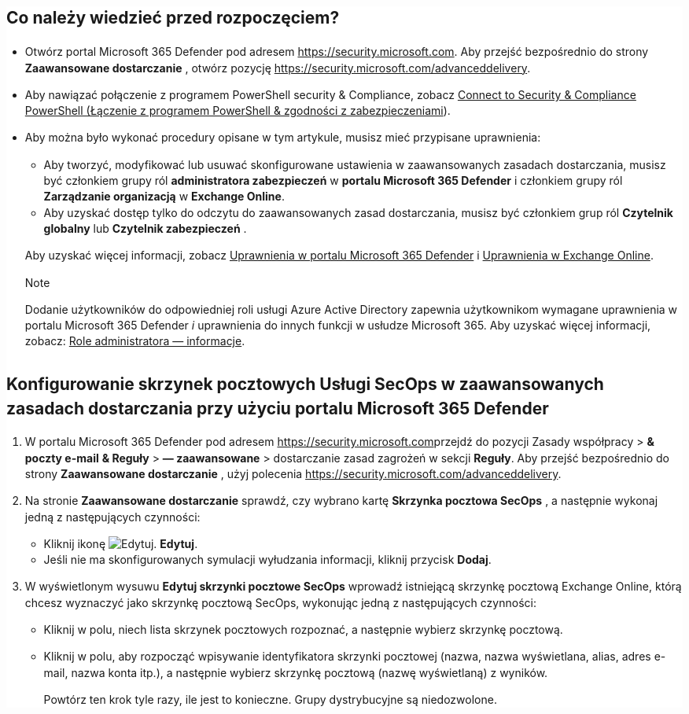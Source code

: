 ## <a name="what-do-you-need-to-know-before-you-begin"></a>Co należy wiedzieć przed rozpoczęciem?

- Otwórz portal Microsoft 365 Defender pod adresem <https://security.microsoft.com>. Aby przejść bezpośrednio do strony **Zaawansowane dostarczanie** , otwórz pozycję <https://security.microsoft.com/advanceddelivery>.

- Aby nawiązać połączenie z programem PowerShell security & Compliance, zobacz [Connect to Security & Compliance PowerShell (Łączenie z programem PowerShell & zgodności z zabezpieczeniami](/powershell/exchange/connect-to-scc-powershell)).

- Aby można było wykonać procedury opisane w tym artykule, musisz mieć przypisane uprawnienia:
  - Aby tworzyć, modyfikować lub usuwać skonfigurowane ustawienia w zaawansowanych zasadach dostarczania, musisz być członkiem grupy ról **administratora zabezpieczeń** w **portalu Microsoft 365 Defender** i członkiem grupy ról **Zarządzanie organizacją** w **Exchange Online**.
  - Aby uzyskać dostęp tylko do odczytu do zaawansowanych zasad dostarczania, musisz być członkiem grup ról **Czytelnik globalny** lub **Czytelnik zabezpieczeń** .

  Aby uzyskać więcej informacji, zobacz [Uprawnienia w portalu Microsoft 365 Defender](permissions-microsoft-365-security-center.md) i [Uprawnienia w Exchange Online](/exchange/permissions-exo/permissions-exo).

  > [!NOTE]
  > Dodanie użytkowników do odpowiedniej roli usługi Azure Active Directory zapewnia użytkownikom wymagane uprawnienia w portalu Microsoft 365 Defender _i_ uprawnienia do innych funkcji w usłudze Microsoft 365. Aby uzyskać więcej informacji, zobacz: [Role administratora — informacje](../../admin/add-users/about-admin-roles.md).

## <a name="use-the-microsoft-365-defender-portal-to-configure-secops-mailboxes-in-the-advanced-delivery-policy"></a>Konfigurowanie skrzynek pocztowych Usługi SecOps w zaawansowanych zasadach dostarczania przy użyciu portalu Microsoft 365 Defender

1. W portalu Microsoft 365 Defender pod adresem <https://security.microsoft.com>przejdź do  pozycji Zasady współpracy \> **& poczty e-mail** **& Reguły** \> **— zaawansowane** \> dostarczanie zasad zagrożeń w sekcji **Reguły**. Aby przejść bezpośrednio do strony **Zaawansowane dostarczanie** , użyj polecenia <https://security.microsoft.com/advanceddelivery>.

2. Na stronie **Zaawansowane dostarczanie** sprawdź, czy wybrano kartę **Skrzynka pocztowa SecOps** , a następnie wykonaj jedną z następujących czynności:
   - Kliknij ikonę ![Edytuj.](../../media/m365-cc-sc-edit-icon.png) **Edytuj**.
   - Jeśli nie ma skonfigurowanych symulacji wyłudzania informacji, kliknij przycisk **Dodaj**.

3. W wyświetlonym wysuwu **Edytuj skrzynki pocztowe SecOps** wprowadź istniejącą skrzynkę pocztową Exchange Online, którą chcesz wyznaczyć jako skrzynkę pocztową SecOps, wykonując jedną z następujących czynności:
   - Kliknij w polu, niech lista skrzynek pocztowych rozpoznać, a następnie wybierz skrzynkę pocztową.
   - Kliknij w polu, aby rozpocząć wpisywanie identyfikatora skrzynki pocztowej (nazwa, nazwa wyświetlana, alias, adres e-mail, nazwa konta itp.), a następnie wybierz skrzynkę pocztową (nazwę wyświetlaną) z wyników.

     Powtórz ten krok tyle razy, ile jest to konieczne. Grupy dystrybucyjne są niedozwolone.
